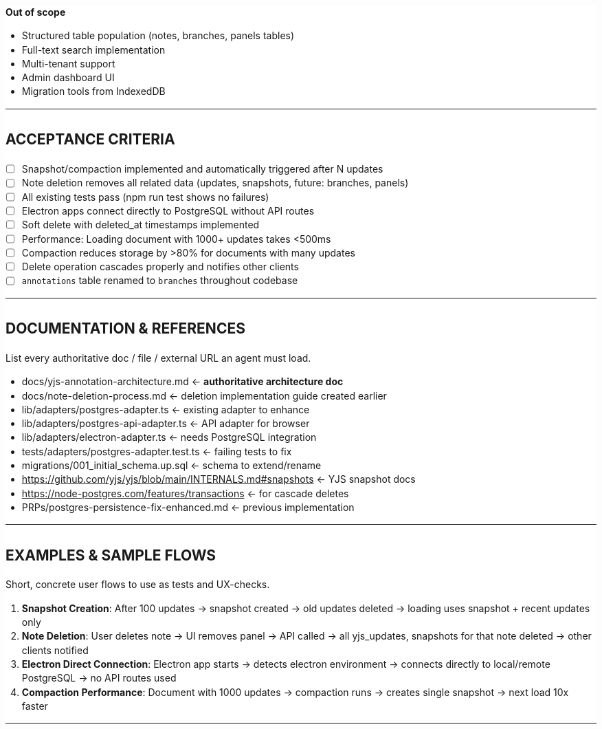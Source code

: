 **Out of scope**
- Structured table population (notes, branches, panels tables)
- Full-text search implementation
- Multi-tenant support
- Admin dashboard UI
- Migration tools from IndexedDB

---

## ACCEPTANCE CRITERIA
- [ ] Snapshot/compaction implemented and automatically triggered after N updates
- [ ] Note deletion removes all related data (updates, snapshots, future: branches, panels)
- [ ] All existing tests pass (npm run test shows no failures)
- [ ] Electron apps connect directly to PostgreSQL without API routes
- [ ] Soft delete with deleted_at timestamps implemented
- [ ] Performance: Loading document with 1000+ updates takes <500ms
- [ ] Compaction reduces storage by >80% for documents with many updates
- [ ] Delete operation cascades properly and notifies other clients
- [ ] `annotations` table renamed to `branches` throughout codebase

---

## DOCUMENTATION & REFERENCES
List every authoritative doc / file / external URL an agent must load.

- docs/yjs-annotation-architecture.md ← **authoritative architecture doc**
- docs/note-deletion-process.md ← deletion implementation guide created earlier
- lib/adapters/postgres-adapter.ts ← existing adapter to enhance
- lib/adapters/postgres-api-adapter.ts ← API adapter for browser
- lib/adapters/electron-adapter.ts ← needs PostgreSQL integration
- tests/adapters/postgres-adapter.test.ts ← failing tests to fix
- migrations/001_initial_schema.up.sql ← schema to extend/rename
- https://github.com/yjs/yjs/blob/main/INTERNALS.md#snapshots ← YJS snapshot docs
- https://node-postgres.com/features/transactions ← for cascade deletes
- PRPs/postgres-persistence-fix-enhanced.md ← previous implementation

---

## EXAMPLES & SAMPLE FLOWS
Short, concrete user flows to use as tests and UX-checks.

1. **Snapshot Creation**: After 100 updates → snapshot created → old updates deleted → loading uses snapshot + recent updates only
2. **Note Deletion**: User deletes note → UI removes panel → API called → all yjs_updates, snapshots for that note deleted → other clients notified
3. **Electron Direct Connection**: Electron app starts → detects electron environment → connects directly to local/remote PostgreSQL → no API routes used
4. **Compaction Performance**: Document with 1000 updates → compaction runs → creates single snapshot → next load 10x faster

---
